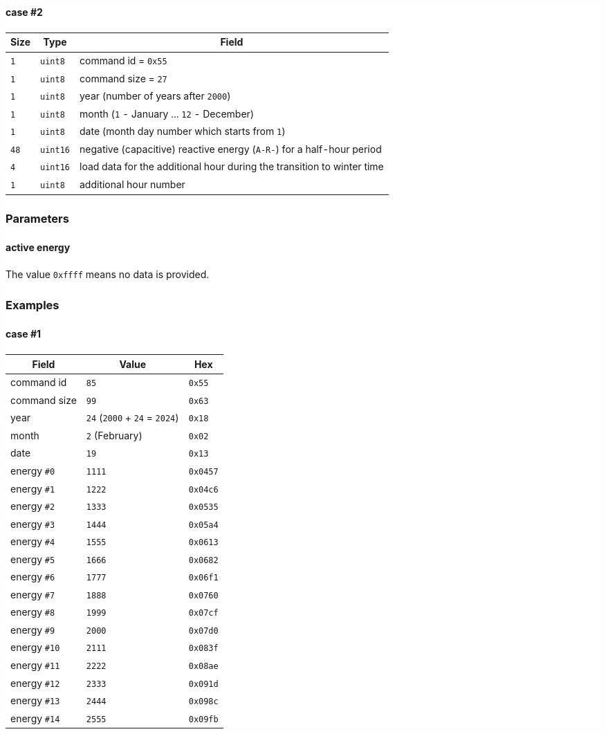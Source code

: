 #### case #2

| Size | Type     | Field                                                                  |
| ---- | -------- | ---------------------------------------------------------------------- |
| `1`  | `uint8`  | command id = `0x55`                                                    |
| `1`  | `uint8`  | command size = `27`                                                    |
| `1`  | `uint8`  | year (number of years after `2000`)                                    |
| `1`  | `uint8`  | month (`1` - January ... `12` - December)                              |
| `1`  | `uint8`  | date (month day number which starts from `1`)                          |
| `48` | `uint16` | negative (capacitive) reactive energy (`A-R-`) for a half-hour period  |
| `4`  | `uint16` | load data for the additional hour during the transition to winter time |
| `1`  | `uint8`  | additional hour number                                                 |

### Parameters

#### active energy

The value `0xffff` means no data is provided.<br>

### Examples

#### case #1

| Field        | Value                         | Hex       |
| ------------ | ----------------------------- | --------- |
| command id   | `85`                          | `0x55`    |
| command size | `99`                          | `0x63`    |
| year         | `24` (`2000` + `24` = `2024`) | `0x18`    |
| month        | `2` (February)                | `0x02`    |
| date         | `19`                          | `0x13`    |
| energy `#0`  | `1111`                        | `0x0457`  |
| energy `#1`  | `1222`                        | `0x04c6`  |
| energy `#2`  | `1333`                        | `0x0535`  |
| energy `#3`  | `1444`                        | `0x05a4`  |
| energy `#4`  | `1555`                        | `0x0613`  |
| energy `#5`  | `1666`                        | `0x0682`  |
| energy `#6`  | `1777`                        | `0x06f1`  |
| energy `#7`  | `1888`                        | `0x0760`  |
| energy `#8`  | `1999`                        | `0x07cf`  |
| energy `#9`  | `2000`                        | `0x07d0`  |
| energy `#10` | `2111`                        | `0x083f`  |
| energy `#11` | `2222`                        | `0x08ae`  |
| energy `#12` | `2333`                        | `0x091d`  |
| energy `#13` | `2444`                        | `0x098c`  |
| energy `#14` | `2555`                        | `0x09fb`  |